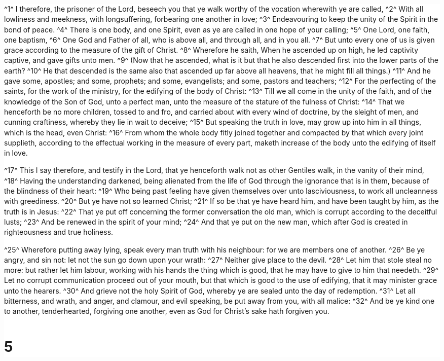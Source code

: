 ^1^ I therefore, the prisoner of the Lord, beseech you that ye walk worthy of the vocation wherewith ye are called, ^2^ With all lowliness and meekness, with longsuffering, forbearing one another in love; ^3^ Endeavouring to keep the unity of the Spirit in the bond of peace. ^4^ There is one body, and one Spirit, even as ye are called in one hope of your calling; ^5^ One Lord, one faith, one baptism, ^6^ One God and Father of all, who is above all, and through all, and in you all. ^7^ But unto every one of us is given grace according to the measure of the gift of Christ. ^8^ Wherefore he saith, When he ascended up on high, he led captivity captive, and gave gifts unto men. ^9^ (Now that he ascended, what is it but that he also descended first into the lower parts of the earth? ^10^ He that descended is the same also that ascended up far above all heavens, that he might fill all things.) ^11^ And he gave some, apostles; and some, prophets; and some, evangelists; and some, pastors and teachers; ^12^ For the perfecting of the saints, for the work of the ministry, for the edifying of the body of Christ: ^13^ Till we all come in the unity of the faith, and of the knowledge of the Son of God, unto a perfect man, unto the measure of the stature of the fulness of Christ: ^14^ That we henceforth be no more children, tossed to and fro, and carried about with every wind of doctrine, by the sleight of men, and cunning craftiness, whereby they lie in wait to deceive; ^15^ But speaking the truth in love, may grow up into him in all things, which is the head, even Christ: ^16^ From whom the whole body fitly joined together and compacted by that which every joint supplieth, according to the effectual working in the measure of every part, maketh increase of the body unto the edifying of itself in love. 

^17^ This I say therefore, and testify in the Lord, that ye henceforth walk not as other Gentiles walk, in the vanity of their mind, ^18^ Having the understanding darkened, being alienated from the life of God through the ignorance that is in them, because of the blindness of their heart: ^19^ Who being past feeling have given themselves over unto lasciviousness, to work all uncleanness with greediness. ^20^ But ye have not so learned Christ; ^21^ If so be that ye have heard him, and have been taught by him, as the truth is in Jesus: ^22^ That ye put off concerning the former conversation the old man, which is corrupt according to the deceitful lusts; ^23^ And be renewed in the spirit of your mind; ^24^ And that ye put on the new man, which after God is created in righteousness and true holiness. 

^25^ Wherefore putting away lying, speak every man truth with his neighbour: for we are members one of another. ^26^ Be ye angry, and sin not: let not the sun go down upon your wrath: ^27^ Neither give place to the devil. ^28^ Let him that stole steal no more: but rather let him labour, working with his hands the thing which is good, that he may have to give to him that needeth. ^29^ Let no corrupt communication proceed out of your mouth, but that which is good to the use of edifying, that it may minister grace unto the hearers. ^30^ And grieve not the holy Spirit of God, whereby ye are sealed unto the day of redemption. ^31^ Let all bitterness, and wrath, and anger, and clamour, and evil speaking, be put away from you, with all malice: ^32^ And be ye kind one to another, tenderhearted, forgiving one another, even as God for Christ’s sake hath forgiven you. 

# 5 